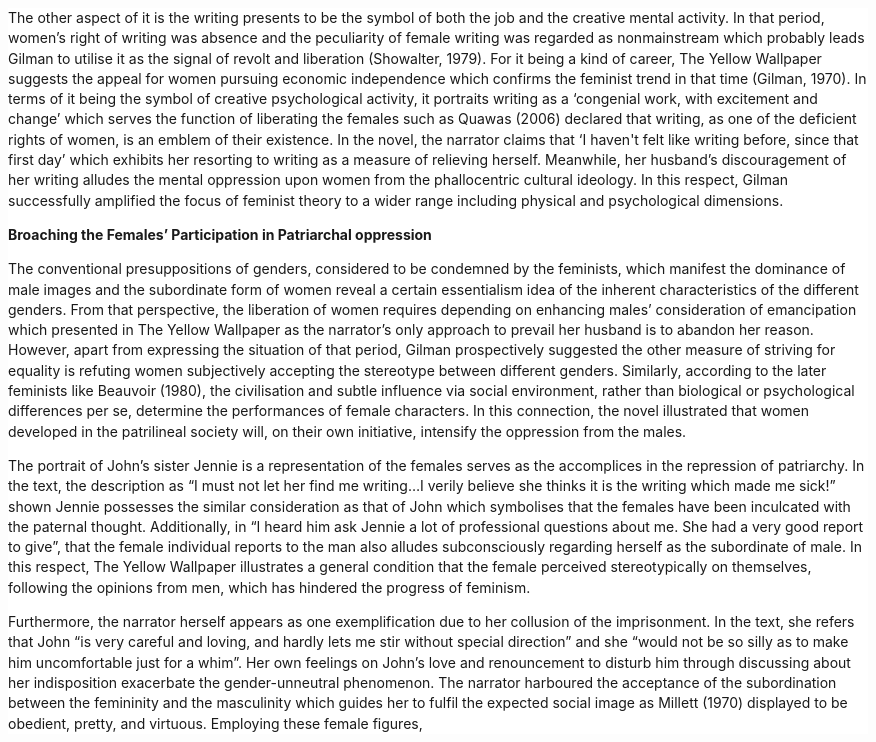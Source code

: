 The other aspect of it is the writing presents to be the symbol of both the job
and the creative mental activity. In that period, women’s right of writing was
absence and the peculiarity of female writing was regarded as nonmainstream
which probably leads Gilman to utilise it as the signal of revolt and liberation
(Showalter, 1979). For it being a kind of career, The Yellow Wallpaper suggests
the appeal for women pursuing economic independence which confirms the feminist
trend in that time (Gilman, 1970). In terms of it being the symbol of creative
psychological activity, it portraits writing as a ‘congenial work, with
excitement and change’ which serves the function of liberating the females such
as Quawas (2006) declared that writing, as one of the deficient rights of women,
is an emblem of their existence. In the novel, the narrator claims that ‘I
haven't felt like writing before, since that first day’ which exhibits her
resorting to writing as a measure of relieving herself. Meanwhile, her husband’s
discouragement of her writing alludes the mental oppression upon women from the
phallocentric cultural ideology. In this respect, Gilman successfully amplified
the focus of feminist theory to a wider range including physical and
psychological dimensions.

**Broaching the Females’ Participation in Patriarchal oppression**

The conventional presuppositions of genders, considered to be condemned by the
feminists, which manifest the dominance of male images and the subordinate form
of women reveal a certain essentialism idea of the inherent characteristics of
the different genders. From that perspective, the liberation of women requires
depending on enhancing males’ consideration of emancipation which presented in
The Yellow Wallpaper as the narrator’s only approach to prevail her husband is
to abandon her reason. However, apart from expressing the situation of that
period, Gilman prospectively suggested the other measure of striving for
equality is refuting women subjectively accepting the stereotype between
different genders. Similarly, according to the later feminists like Beauvoir
(1980), the civilisation and subtle influence via social environment, rather
than biological or psychological differences per se, determine the performances
of female characters. In this connection, the novel illustrated that women
developed in the patrilineal society will, on their own initiative, intensify
the oppression from the males.

The portrait of John’s sister Jennie is a representation of the females serves
as the accomplices in the repression of patriarchy. In the text, the description
as “I must not let her find me writing…I verily believe she thinks it is the
writing which made me sick!” shown Jennie possesses the similar consideration as
that of John which symbolises that the females have been inculcated with the
paternal thought. Additionally, in “I heard him ask Jennie a lot of professional
questions about me. She had a very good report to give”, that the female
individual reports to the man also alludes subconsciously regarding herself as
the subordinate of male. In this respect, The Yellow Wallpaper illustrates a
general condition that the female perceived stereotypically on themselves,
following the opinions from men, which has hindered the progress of feminism.

Furthermore, the narrator herself appears as one exemplification due to her
collusion of the imprisonment. In the text, she refers that John “is very
careful and loving, and hardly lets me stir without special direction” and she
“would not be so silly as to make him uncomfortable just for a whim”. Her own
feelings on John’s love and renouncement to disturb him through discussing about
her indisposition exacerbate the gender-unneutral phenomenon. The narrator
harboured the acceptance of the subordination between the femininity and the
masculinity which guides her to fulfil the expected social image as Millett
(1970) displayed to be obedient, pretty, and virtuous. Employing these female
figures,
